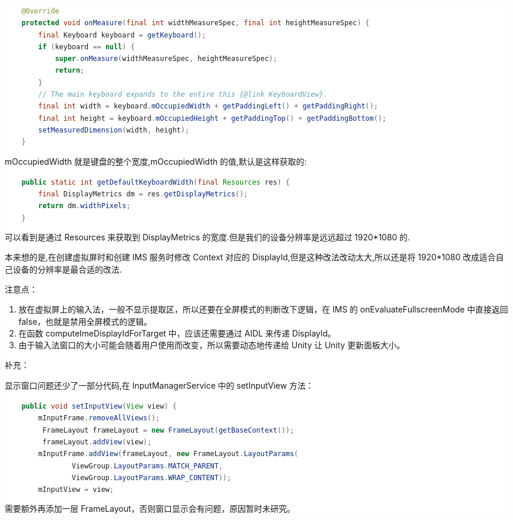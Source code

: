 ```java
    @Override
    protected void onMeasure(final int widthMeasureSpec, final int heightMeasureSpec) {
        final Keyboard keyboard = getKeyboard();
        if (keyboard == null) {
            super.onMeasure(widthMeasureSpec, heightMeasureSpec);
            return;
        }
        // The main keyboard expands to the entire this {@link KeyboardView}.
        final int width = keyboard.mOccupiedWidth + getPaddingLeft() + getPaddingRight();
        final int height = keyboard.mOccupiedHeight + getPaddingTop() + getPaddingBottom();
        setMeasuredDimension(width, height);
    }
```

mOccupiedWidth 就是键盘的整个宽度,mOccupiedWidth 的值,默认是这样获取的:

```java
    public static int getDefaultKeyboardWidth(final Resources res) {
        final DisplayMetrics dm = res.getDisplayMetrics();
        return dm.widthPixels;
    }
```

可以看到是通过 Resources 来获取到 DisplayMetrics 的宽度.但是我们的设备分辨率是远远超过 1920\*1080 的.

本来想的是,在创建虚拟屏时和创建 IMS 服务时修改 Context 对应的 DisplayId,但是这种改法改动太大,所以还是将 1920\*1080 改成适合自己设备的分辨率是最合适的改法.

注意点：

1. 放在虚拟屏上的输入法，一般不显示提取区，所以还要在全屏模式的判断改下逻辑，在 IMS 的 onEvaluateFullscreenMode 中直接返回 false，也就是禁用全屏模式的逻辑。
2. 在函数 computeImeDisplayIdForTarget 中，应该还需要通过 AIDL 来传递 DisplayId。
3. 由于输入法窗口的大小可能会随着用户使用而改变，所以需要动态地传递给 Unity 让 Unity 更新面板大小。

补充：

显示窗口问题还少了一部分代码,在 InputManagerService 中的 setInputView 方法：

```java
    public void setInputView(View view) {
        mInputFrame.removeAllViews();
         FrameLayout frameLayout = new FrameLayout(getBaseContext());
         frameLayout.addView(view);
        mInputFrame.addView(frameLayout, new FrameLayout.LayoutParams(
                ViewGroup.LayoutParams.MATCH_PARENT,
                ViewGroup.LayoutParams.WRAP_CONTENT));
        mInputView = view;
```

需要额外再添加一层 FrameLayout，否则窗口显示会有问题，原因暂时未研究。